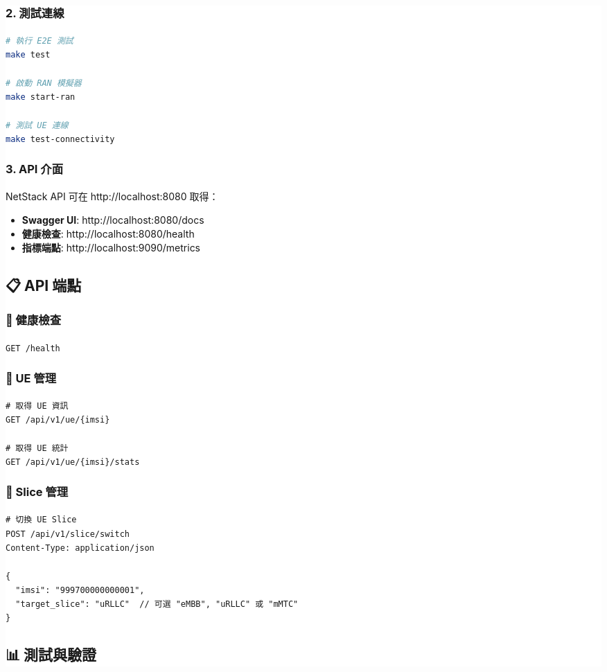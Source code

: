 ### 2. 測試連線

```bash
# 執行 E2E 測試
make test

# 啟動 RAN 模擬器
make start-ran

# 測試 UE 連線
make test-connectivity
```

### 3. API 介面

NetStack API 可在 http://localhost:8080 取得：

-   **Swagger UI**: http://localhost:8080/docs
-   **健康檢查**: http://localhost:8080/health
-   **指標端點**: http://localhost:9090/metrics

## 📋 API 端點

### 🏥 健康檢查

```http
GET /health
```

### 👤 UE 管理

```http
# 取得 UE 資訊
GET /api/v1/ue/{imsi}

# 取得 UE 統計
GET /api/v1/ue/{imsi}/stats
```

### 🔀 Slice 管理

```http
# 切換 UE Slice
POST /api/v1/slice/switch
Content-Type: application/json

{
  "imsi": "999700000000001",
  "target_slice": "uRLLC"  // 可選 "eMBB", "uRLLC" 或 "mMTC"
}
```

## 📊 測試與驗證

